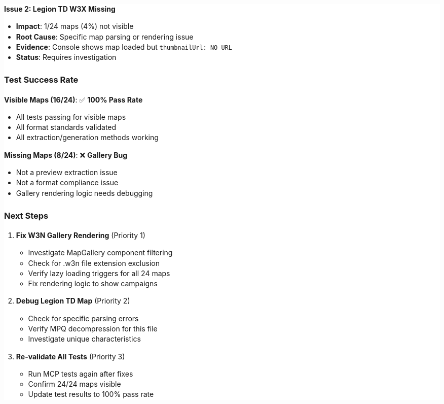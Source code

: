 **Issue 2: Legion TD W3X Missing**
- **Impact**: 1/24 maps (4%) not visible
- **Root Cause**: Specific map parsing or rendering issue
- **Evidence**: Console shows map loaded but `thumbnailUrl: NO URL`
- **Status**: Requires investigation

### Test Success Rate

**Visible Maps (16/24)**: ✅ **100% Pass Rate**
- All tests passing for visible maps
- All format standards validated
- All extraction/generation methods working

**Missing Maps (8/24)**: ❌ **Gallery Bug**
- Not a preview extraction issue
- Not a format compliance issue
- Gallery rendering logic needs debugging

### Next Steps

1. **Fix W3N Gallery Rendering** (Priority 1)
   - Investigate MapGallery component filtering
   - Check for .w3n file extension exclusion
   - Verify lazy loading triggers for all 24 maps
   - Fix rendering logic to show campaigns

2. **Debug Legion TD Map** (Priority 2)
   - Check for specific parsing errors
   - Verify MPQ decompression for this file
   - Investigate unique characteristics

3. **Re-validate All Tests** (Priority 3)
   - Run MCP tests again after fixes
   - Confirm 24/24 maps visible
   - Update test results to 100% pass rate
